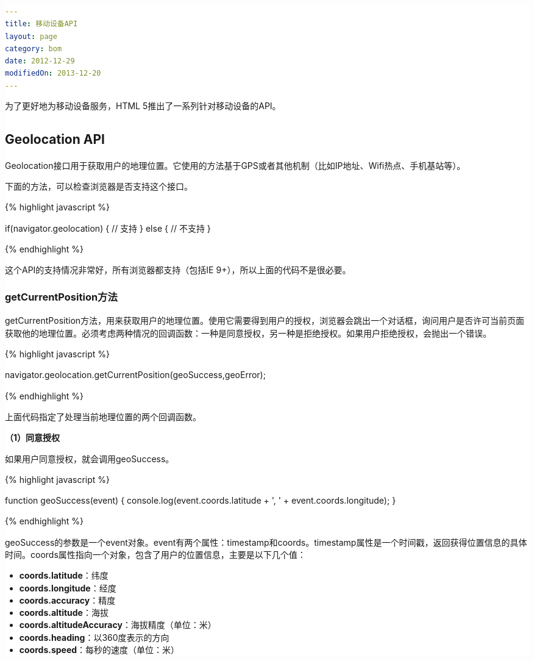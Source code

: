 ```yaml
---
title: 移动设备API
layout: page
category: bom
date: 2012-12-29
modifiedOn: 2013-12-20
---
```


为了更好地为移动设备服务，HTML 5推出了一系列针对移动设备的API。

## Geolocation API

Geolocation接口用于获取用户的地理位置。它使用的方法基于GPS或者其他机制（比如IP地址、Wifi热点、手机基站等）。

下面的方法，可以检查浏览器是否支持这个接口。

{% highlight javascript %}

if(navigator.geolocation) { 
   // 支持
} else {
   // 不支持
}

{% endhighlight %}

这个API的支持情况非常好，所有浏览器都支持（包括IE 9+），所以上面的代码不是很必要。

### getCurrentPosition方法

getCurrentPosition方法，用来获取用户的地理位置。使用它需要得到用户的授权，浏览器会跳出一个对话框，询问用户是否许可当前页面获取他的地理位置。必须考虑两种情况的回调函数：一种是同意授权，另一种是拒绝授权。如果用户拒绝授权，会抛出一个错误。

{% highlight javascript %}

navigator.geolocation.getCurrentPosition(geoSuccess,geoError);

{% endhighlight %}

上面代码指定了处理当前地理位置的两个回调函数。

**（1）同意授权**

如果用户同意授权，就会调用geoSuccess。

{% highlight javascript %}

function geoSuccess(event) { 
   console.log(event.coords.latitude + ', ' + event.coords.longitude);
}

{% endhighlight %}

geoSuccess的参数是一个event对象。event有两个属性：timestamp和coords。timestamp属性是一个时间戳，返回获得位置信息的具体时间。coords属性指向一个对象，包含了用户的位置信息，主要是以下几个值：

- **coords.latitude**：纬度
- **coords.longitude**：经度
- **coords.accuracy**：精度
- **coords.altitude**：海拔
- **coords.altitudeAccuracy**：海拔精度（单位：米）
- **coords.heading**：以360度表示的方向
- **coords.speed**：每秒的速度（单位：米）
